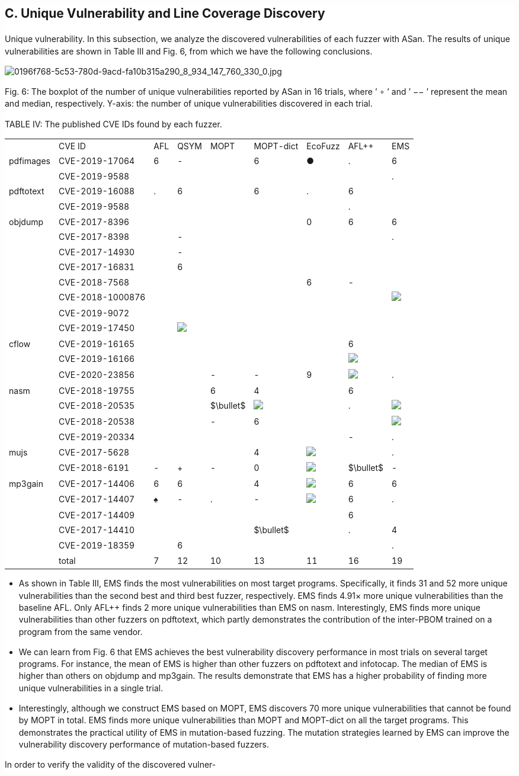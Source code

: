 ## C. Unique Vulnerability and Line Coverage Discovery

Unique vulnerability. In this subsection, we analyze the discovered vulnerabilities of each fuzzer with ASan. The results of unique vulnerabilities are shown in Table III and Fig. 6, from which we have the following conclusions.

![0196f768-5c53-780d-9acd-fa10b315a290_8_934_147_760_330_0.jpg](images/0196f768-5c53-780d-9acd-fa10b315a290_8_934_147_760_330_0.jpg)

Fig. 6: The boxplot of the number of unique vulnerabilities reported by ASan in 16 trials, where ’ $\circ$ ’ and ’ $-  -$ ’ represent the mean and median, respectively. Y-axis: the number of unique vulnerabilities discovered in each trial.

TABLE IV: The published CVE IDs found by each fuzzer.

<table><tr><td/><td>CVE ID</td><td>AFL</td><td>QSYM</td><td>MOPT</td><td>MOPT-dict</td><td>EcoFuzz</td><td>AFL++</td><td>EMS</td></tr><tr><td rowspan="2">pdfimages</td><td>CVE-2019-17064</td><td>6</td><td>-</td><td/><td>6</td><td>●</td><td>.</td><td>6</td></tr><tr><td>CVE-2019-9588</td><td/><td/><td/><td/><td/><td/><td>.</td></tr><tr><td rowspan="2">pdftotext</td><td>CVE-2019-16088</td><td>.</td><td>6</td><td/><td>6</td><td>.</td><td>6</td><td/></tr><tr><td>CVE-2019-9588</td><td/><td/><td/><td/><td/><td>.</td><td/></tr><tr><td rowspan="8">objdump</td><td>CVE-2017-8396</td><td/><td/><td/><td/><td>0</td><td>6</td><td>6</td></tr><tr><td>CVE-2017-8398</td><td/><td>-</td><td/><td/><td/><td/><td>.</td></tr><tr><td>CVE-2017-14930</td><td/><td>-</td><td/><td/><td/><td/><td/></tr><tr><td>CVE-2017-16831</td><td/><td>6</td><td/><td/><td/><td/><td/></tr><tr><td>CVE-2018-7568</td><td/><td/><td/><td/><td>6</td><td>-</td><td/></tr><tr><td>CVE-2018-1000876</td><td/><td/><td/><td/><td/><td/><td> <img src="https://cdn.noedgeai.com/0196f768-5c53-780d-9acd-fa10b315a290_8.jpg?x=1629&y=837&w=19&h=16&r=0"/> </td></tr><tr><td>CVE-2019-9072</td><td/><td/><td/><td/><td/><td/><td/></tr><tr><td>CVE-2019-17450</td><td/><td> <img src="https://cdn.noedgeai.com/0196f768-5c53-780d-9acd-fa10b315a290_8.jpg?x=1278&y=872&w=20&h=16&r=0"/> </td><td/><td/><td/><td/><td/></tr><tr><td rowspan="3">cflow</td><td>CVE-2019-16165</td><td/><td/><td/><td/><td/><td>6</td><td/></tr><tr><td>CVE-2019-16166</td><td/><td/><td/><td/><td/><td> <img src="https://cdn.noedgeai.com/0196f768-5c53-780d-9acd-fa10b315a290_8.jpg?x=1570&y=909&w=18&h=14&r=0"/> </td><td/></tr><tr><td>CVE-2020-23856</td><td/><td/><td>-</td><td>-</td><td>9</td><td> <img src="https://cdn.noedgeai.com/0196f768-5c53-780d-9acd-fa10b315a290_8.jpg?x=1569&y=926&w=18&h=16&r=0"/> </td><td>.</td></tr><tr><td rowspan="4">nasm</td><td>CVE-2018-19755</td><td/><td/><td>6</td><td>4</td><td/><td>6</td><td/></tr><tr><td>CVE-2018-20535</td><td/><td/><td>$\bullet$</td><td> <img src="https://cdn.noedgeai.com/0196f768-5c53-780d-9acd-fa10b315a290_8.jpg?x=1424&y=962&w=17&h=16&r=0"/> </td><td/><td>.</td><td> <img src="https://cdn.noedgeai.com/0196f768-5c53-780d-9acd-fa10b315a290_8.jpg?x=1630&y=962&w=17&h=15&r=0"/> </td></tr><tr><td>CVE-2018-20538</td><td/><td/><td>-</td><td>6</td><td/><td/><td> <img src="https://cdn.noedgeai.com/0196f768-5c53-780d-9acd-fa10b315a290_8.jpg?x=1630&y=980&w=17&h=15&r=0"/> </td></tr><tr><td>CVE-2019-20334</td><td/><td/><td/><td/><td/><td>-</td><td>.</td></tr><tr><td rowspan="2">mujs</td><td>CVE-2017-5628</td><td/><td/><td/><td>4</td><td> <img src="https://cdn.noedgeai.com/0196f768-5c53-780d-9acd-fa10b315a290_8.jpg?x=1509&y=1017&w=18&h=14&r=0"/> </td><td/><td>.</td></tr><tr><td>CVE-2018-6191</td><td>-</td><td>+</td><td>-</td><td>0</td><td> <img src="https://cdn.noedgeai.com/0196f768-5c53-780d-9acd-fa10b315a290_8.jpg?x=1509&y=1034&w=18&h=16&r=0"/> </td><td>$\bullet$</td><td>-</td></tr><tr><td rowspan="5">mp3gain</td><td>CVE-2017-14406</td><td>6</td><td>6</td><td/><td>4</td><td> <img src="https://cdn.noedgeai.com/0196f768-5c53-780d-9acd-fa10b315a290_8.jpg?x=1509&y=1054&w=18&h=14&r=0"/> </td><td>6</td><td>6</td></tr><tr><td>CVE-2017-14407</td><td>♠</td><td>-</td><td>.</td><td>-</td><td> <img src="https://cdn.noedgeai.com/0196f768-5c53-780d-9acd-fa10b315a290_8.jpg?x=1509&y=1070&w=18&h=16&r=0"/> </td><td>6</td><td>.</td></tr><tr><td>CVE-2017-14409</td><td/><td/><td/><td/><td/><td>6</td><td/></tr><tr><td>CVE-2017-14410</td><td/><td/><td/><td>$\bullet$</td><td/><td>.</td><td>4</td></tr><tr><td>CVE-2019-18359</td><td/><td>6</td><td/><td/><td/><td/><td>.</td></tr><tr><td/><td>total</td><td>7</td><td>12</td><td>10</td><td>13</td><td>11</td><td>16</td><td>19</td></tr></table>

- As shown in Table III, EMS finds the most vulnerabilities on most target programs. Specifically, it finds 31 and 52 more unique vulnerabilities than the second best and third best fuzzer, respectively. EMS finds ${4.91} \times$ more unique vulnerabilities than the baseline AFL. Only AFL++ finds 2 more unique vulnerabilities than EMS on nasm. Interestingly, EMS finds more unique vulnerabilities than other fuzzers on pdftotext, which partly demonstrates the contribution of the inter-PBOM trained on a program from the same vendor.

- We can learn from Fig. 6 that EMS achieves the best vulnerability discovery performance in most trials on several target programs. For instance, the mean of EMS is higher than other fuzzers on pdftotext and infotocap. The median of EMS is higher than others on objdump and mp3gain. The results demonstrate that EMS has a higher probability of finding more unique vulnerabilities in a single trial.

- Interestingly, although we construct EMS based on MOPT, EMS discovers 70 more unique vulnerabilities that cannot be found by MOPT in total. EMS finds more unique vulnerabilities than MOPT and MOPT-dict on all the target programs. This demonstrates the practical utility of EMS in mutation-based fuzzing. The mutation strategies learned by EMS can improve the vulnerability discovery performance of mutation-based fuzzers.

In order to verify the validity of the discovered vulner-
